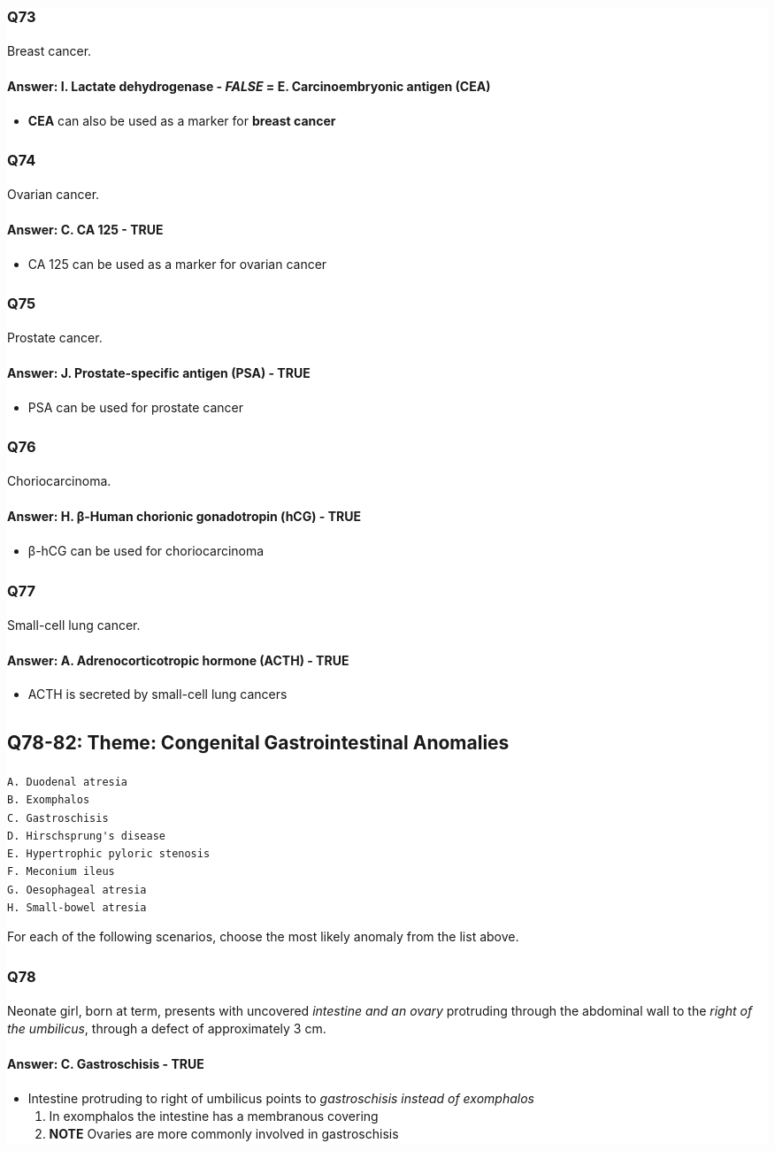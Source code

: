 ### Q73
Breast cancer.
#### Answer: I. Lactate dehydrogenase - *FALSE* = E. Carcinoembryonic antigen (CEA)
- **CEA** can also be used as a marker for **breast cancer**

### Q74
Ovarian cancer.
#### Answer: C. CA 125 - TRUE
- CA 125 can be used as a marker for ovarian cancer

### Q75
Prostate cancer.
#### Answer: J. Prostate-specific antigen (PSA) - TRUE
- PSA can be used for prostate cancer

### Q76
Choriocarcinoma.
#### Answer: H. β-Human chorionic gonadotropin (hCG) - TRUE
- β-hCG can be used for choriocarcinoma

### Q77
Small-cell lung cancer.
#### Answer: A. Adrenocorticotropic hormone (ACTH) - TRUE
- ACTH is secreted by small-cell lung cancers


Q78-82: Theme: Congenital Gastrointestinal Anomalies
----------------------------------------------------

    A. Duodenal atresia
    B. Exomphalos
    C. Gastroschisis
    D. Hirschsprung's disease
    E. Hypertrophic pyloric stenosis
    F. Meconium ileus
    G. Oesophageal atresia
    H. Small-bowel atresia

For each of the following scenarios, choose the most likely anomaly from the list above. 

### Q78
Neonate girl, born at term, presents with uncovered *intestine and an ovary* protruding through the abdominal wall to the *right of the umbilicus*, through a defect of approximately 3 cm.
#### Answer: C. Gastroschisis - TRUE
- Intestine protruding to right of umbilicus points to *gastroschisis instead of exomphalos*
	1. In exomphalos the intestine has a membranous covering
	2. **NOTE** Ovaries are more commonly involved in gastroschisis
